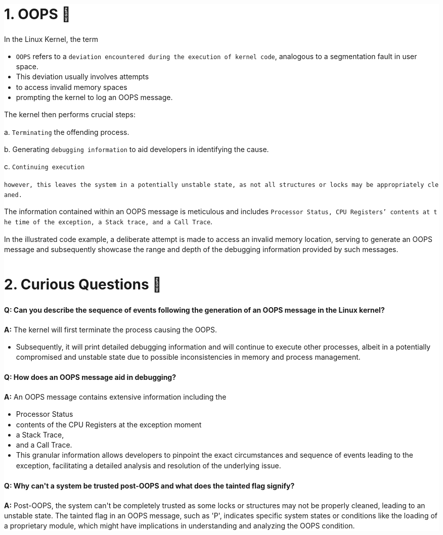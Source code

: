 
# 1. OOPS 📘

In the Linux Kernel, the term 
- `OOPS` refers to a `deviation encountered during the execution of kernel code`, analogous to a segmentation fault in user space.
- This deviation usually involves attempts 
- to access invalid memory spaces
- prompting the kernel to log an OOPS message. 

The kernel then performs crucial steps:

   a. `Terminating` the offending process.

   b. Generating `debugging information` to aid developers in identifying the cause.

   c. `Continuing execution`
   
    however, this leaves the system in a potentially unstable state, as not all structures or locks may be appropriately cleaned.

The information contained within an OOPS message is meticulous and includes `Processor Status, CPU Registers’ contents at the time of the exception, a Stack trace, and a Call Trace`.

In the illustrated code example, a deliberate attempt is made to access an invalid memory location, serving to generate an OOPS message and subsequently showcase the range and depth of the debugging information provided by such messages.

# 2. Curious Questions 🧐

#### Q: Can you describe the sequence of events following the generation of an OOPS message in the Linux kernel?
**A:** The kernel will first terminate the process causing the OOPS.
-  Subsequently, it will print detailed debugging information and will continue to execute other processes, albeit in a potentially compromised and unstable state due to possible inconsistencies in memory and process management.

#### Q: How does an OOPS message aid in debugging?
**A:** An OOPS message contains extensive information including the 
- Processor Status
- contents of the CPU Registers at the exception moment
-  a Stack Trace, 
- and a Call Trace. 
- This granular information allows developers to pinpoint the exact circumstances and sequence of events leading to the exception, facilitating a detailed analysis and resolution of the underlying issue.

#### Q: Why can't a system be trusted post-OOPS and what does the tainted flag signify?
**A:** Post-OOPS, the system can't be completely trusted as some locks or structures may not be properly cleaned, leading to an unstable state. The tainted flag in an OOPS message, such as 'P', indicates specific system states or conditions like the loading of a proprietary module, which might have implications in understanding and analyzing the OOPS condition.
